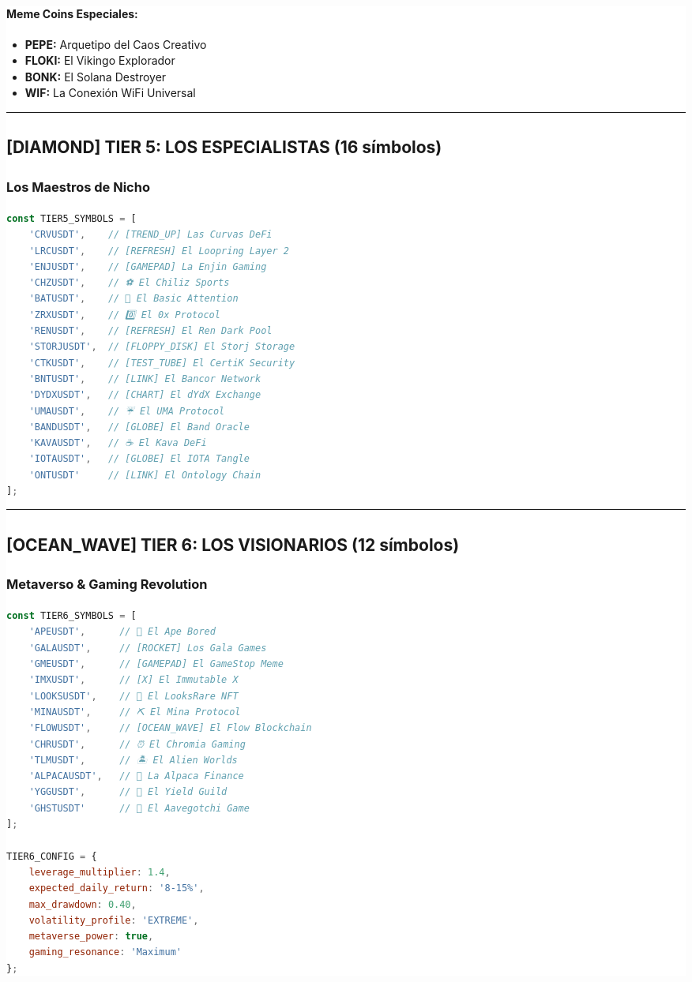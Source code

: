 #### **Meme Coins Especiales:**
- **PEPE:** Arquetipo del Caos Creativo
- **FLOKI:** El Vikingo Explorador  
- **BONK:** El Solana Destroyer
- **WIF:** La Conexión WiFi Universal

---

## [DIAMOND] **TIER 5: LOS ESPECIALISTAS (16 símbolos)**
### **Los Maestros de Nicho**

```javascript
const TIER5_SYMBOLS = [
    'CRVUSDT',    // [TREND_UP] Las Curvas DeFi
    'LRCUSDT',    // [REFRESH] El Loopring Layer 2
    'ENJUSDT',    // [GAMEPAD] La Enjin Gaming
    'CHZUSDT',    // ⚽ El Chiliz Sports
    'BATUSDT',    // 🦇 El Basic Attention
    'ZRXUSDT',    // 0️⃣ El 0x Protocol
    'RENUSDT',    // [REFRESH] El Ren Dark Pool
    'STORJUSDT',  // [FLOPPY_DISK] El Storj Storage
    'CTKUSDT',    // [TEST_TUBE] El CertiK Security
    'BNTUSDT',    // [LINK] El Bancor Network
    'DYDXUSDT',   // [CHART] El dYdX Exchange
    'UMAUSDT',    // ☔ El UMA Protocol
    'BANDUSDT',   // [GLOBE] El Band Oracle
    'KAVAUSDT',   // ☕ El Kava DeFi
    'IOTAUSDT',   // [GLOBE] El IOTA Tangle
    'ONTUSDT'     // [LINK] El Ontology Chain
];
```

---

## [OCEAN_WAVE] **TIER 6: LOS VISIONARIOS (12 símbolos)**
### **Metaverso & Gaming Revolution**

```javascript
const TIER6_SYMBOLS = [
    'APEUSDT',      // 🦍 El Ape Bored
    'GALAUSDT',     // [ROCKET] Los Gala Games
    'GMEUSDT',      // [GAMEPAD] El GameStop Meme
    'IMXUSDT',      // [X] El Immutable X
    'LOOKSUSDT',    // 👀 El LooksRare NFT
    'MINAUSDT',     // ⛏️ El Mina Protocol
    'FLOWUSDT',     // [OCEAN_WAVE] El Flow Blockchain
    'CHRUSDT',      // ⏰ El Chromia Gaming
    'TLMUSDT',      // 🏝️ El Alien Worlds
    'ALPACAUSDT',   // 🦙 La Alpaca Finance
    'YGGUSDT',      // 🌳 El Yield Guild
    'GHSTUSDT'      // 👻 El Aavegotchi Game
];

TIER6_CONFIG = {
    leverage_multiplier: 1.4,
    expected_daily_return: '8-15%',
    max_drawdown: 0.40,
    volatility_profile: 'EXTREME',
    metaverse_power: true,
    gaming_resonance: 'Maximum'
};
```
